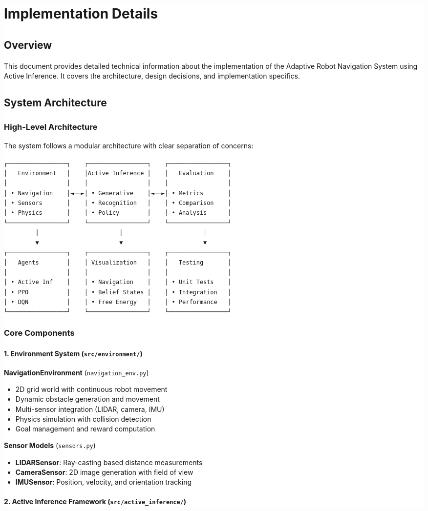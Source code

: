 # Implementation Details

## Overview

This document provides detailed technical information about the implementation of the Adaptive Robot Navigation System using Active Inference. It covers the architecture, design decisions, and implementation specifics.

## System Architecture

### High-Level Architecture

The system follows a modular architecture with clear separation of concerns:

```
┌─────────────────┐    ┌─────────────────┐    ┌─────────────────┐
│   Environment   │    │Active Inference │    │   Evaluation    │
│                 │    │                 │    │                 │
│ • Navigation    │◄──►│ • Generative    │◄──►│ • Metrics       │
│ • Sensors       │    │ • Recognition   │    │ • Comparison    │
│ • Physics       │    │ • Policy        │    │ • Analysis      │
└─────────────────┘    └─────────────────┘    └─────────────────┘
         │                       │                       │
         ▼                       ▼                       ▼
┌─────────────────┐    ┌─────────────────┐    ┌─────────────────┐
│   Agents        │    │ Visualization   │    │   Testing       │
│                 │    │                 │    │                 │
│ • Active Inf    │    │ • Navigation    │    │ • Unit Tests    │
│ • PPO           │    │ • Belief States │    │ • Integration   │
│ • DQN           │    │ • Free Energy   │    │ • Performance   │
└─────────────────┘    └─────────────────┘    └─────────────────┘
```

### Core Components

#### 1. Environment System (`src/environment/`)

**NavigationEnvironment** (`navigation_env.py`)
- 2D grid world with continuous robot movement
- Dynamic obstacle generation and movement
- Multi-sensor integration (LIDAR, camera, IMU)
- Physics simulation with collision detection
- Goal management and reward computation

**Sensor Models** (`sensors.py`)
- **LIDARSensor**: Ray-casting based distance measurements
- **CameraSensor**: 2D image generation with field of view
- **IMUSensor**: Position, velocity, and orientation tracking

#### 2. Active Inference Framework (`src/active_inference/`)
